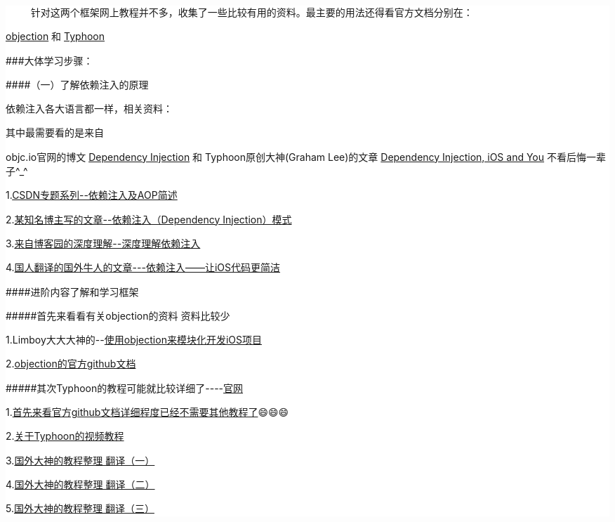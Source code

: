 
　	　	针对这两个框架网上教程并不多，收集了一些比较有用的资料。最主要的用法还得看官方文档分别在：

[objection](https://github.com/atomicobject/objection) 和 [Typhoon](https://github.com/appsquickly/Typhoon)

###大体学习步骤：

####（一）了解依赖注入的原理

依赖注入各大语言都一样，相关资料：

其中最需要看的是来自

objc.io官网的博文 [Dependency Injection](http://www.objc.io/issues/15-testing/dependency-injection/) 和 Typhoon原创大神(Graham Lee)的文章 [Dependency Injection, iOS and You](https://www.bignerdranch.com/blog/dependency-injection-ios/) 不看后悔一辈子^_^



1.[CSDN专题系列--依赖注入及AOP简述](http://blog.csdn.net/column/details/aopbrief.html)

2.[某知名博主写的文章--依赖注入（Dependency Injection）模式](http://blog.csdn.net/yqj2065/article/details/8510074)

3.[来自博客园的深度理解--深度理解依赖注入](http://kb.cnblogs.com/page/45266/4/)

4.[国人翻译的国外牛人的文章---依赖注入——让iOS代码更简洁](http://blog.csdn.net/linshaolie/article/details/47037941#report)

####进阶内容了解和学习框架

#####首先来看看有关objection的资料
资料比较少

1.Limboy大大大神的--[使用objection来模块化开发iOS项目](http://limboy.me/ios/2014/04/15/use-objection-to-decouple-ios-project.html)

2.[objection的官方github文档](https://github.com/atomicobject/objection)

#####其次Typhoon的教程可能就比较详细了----[官网](http://typhoonframework.org/)

1.[首先来看官方github文档详细程度已经不需要其他教程了](https://github.com/appsquickly/Typhoon/wiki/Quick-Start)😄😄😄

2.[关于Typhoon的视频教程](http://datab.us/Search/Typhoon%2BFramework%2BPrimer%2BPlayListIDPLhU81D62nv-Yd5jCW9LRjI4_AfI5NwJhe
)

3.[国外大神的教程整理 翻译（一）](http://blog.csdn.net/liangliang103377/article/details/47279819)


4.[国外大神的教程整理 翻译（二）](http://blog.csdn.net/liangliang103377/article/details/47279863)


5.[国外大神的教程整理 翻译（三）](http://blog.csdn.net/liangliang103377/article/details/47279899)



